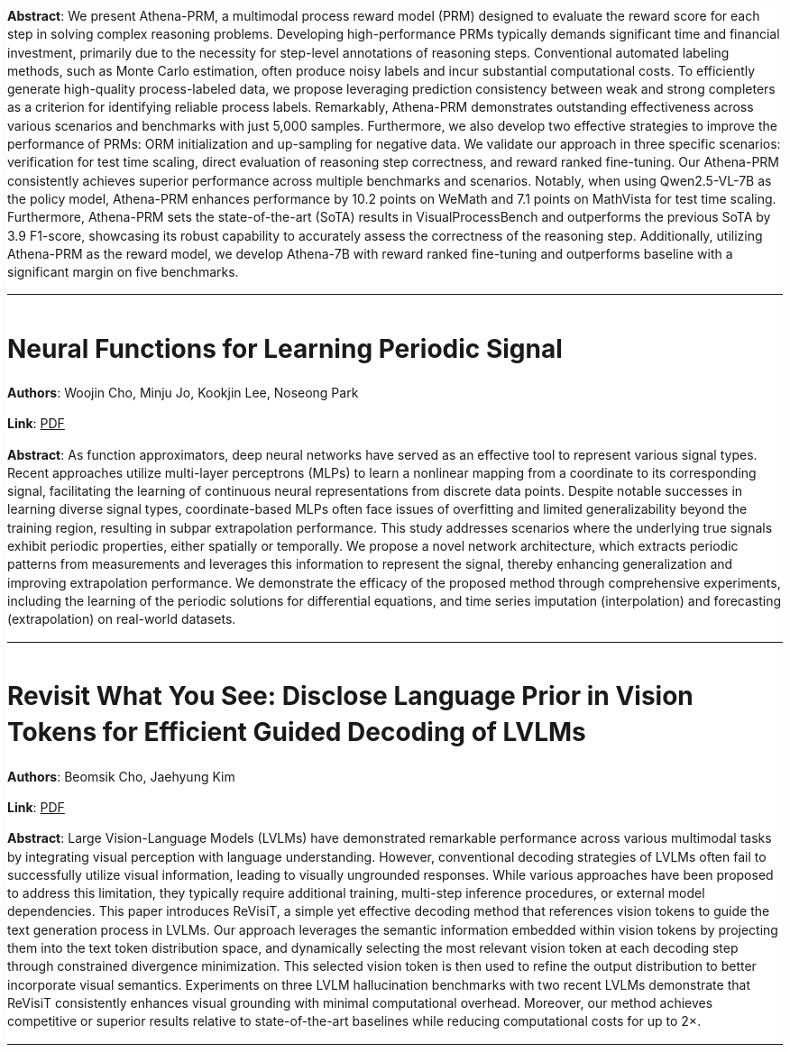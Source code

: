 **Abstract**: We present Athena-PRM, a multimodal process reward model (PRM) designed to evaluate the reward score for each step in solving complex reasoning problems. Developing high-performance PRMs typically demands significant time and financial investment, primarily due to the necessity for step-level annotations of reasoning steps. Conventional automated labeling methods, such as Monte Carlo estimation, often produce noisy labels and incur substantial computational costs. To efficiently generate high-quality process-labeled data, we propose leveraging prediction consistency between weak and strong completers as a criterion for identifying reliable process labels. Remarkably, Athena-PRM demonstrates outstanding effectiveness across various scenarios and benchmarks with just 5,000 samples. Furthermore, we also develop two effective strategies to improve the performance of PRMs: ORM initialization and up-sampling for negative data. We validate our approach in three specific scenarios: verification for test time scaling, direct evaluation of reasoning step correctness, and reward ranked fine-tuning. Our Athena-PRM consistently achieves superior performance across multiple benchmarks and scenarios. Notably, when using Qwen2.5-VL-7B as the policy model, Athena-PRM enhances performance by 10.2 points on WeMath and 7.1 points on MathVista for test time scaling. Furthermore, Athena-PRM sets the state-of-the-art (SoTA) results in VisualProcessBench and outperforms the previous SoTA by 3.9 F1-score, showcasing its robust capability to accurately assess the correctness of the reasoning step. Additionally, utilizing Athena-PRM as the reward model, we develop Athena-7B with reward ranked fine-tuning and outperforms baseline with a significant margin on five benchmarks. 

---
# Neural Functions for Learning Periodic Signal 

**Authors**: Woojin Cho, Minju Jo, Kookjin Lee, Noseong Park  

**Link**: [PDF](https://arxiv.org/pdf/2506.09526)  

**Abstract**: As function approximators, deep neural networks have served as an effective tool to represent various signal types. Recent approaches utilize multi-layer perceptrons (MLPs) to learn a nonlinear mapping from a coordinate to its corresponding signal, facilitating the learning of continuous neural representations from discrete data points. Despite notable successes in learning diverse signal types, coordinate-based MLPs often face issues of overfitting and limited generalizability beyond the training region, resulting in subpar extrapolation performance. This study addresses scenarios where the underlying true signals exhibit periodic properties, either spatially or temporally. We propose a novel network architecture, which extracts periodic patterns from measurements and leverages this information to represent the signal, thereby enhancing generalization and improving extrapolation performance. We demonstrate the efficacy of the proposed method through comprehensive experiments, including the learning of the periodic solutions for differential equations, and time series imputation (interpolation) and forecasting (extrapolation) on real-world datasets. 

---
# Revisit What You See: Disclose Language Prior in Vision Tokens for Efficient Guided Decoding of LVLMs 

**Authors**: Beomsik Cho, Jaehyung Kim  

**Link**: [PDF](https://arxiv.org/pdf/2506.09522)  

**Abstract**: Large Vision-Language Models (LVLMs) have demonstrated remarkable performance across various multimodal tasks by integrating visual perception with language understanding. However, conventional decoding strategies of LVLMs often fail to successfully utilize visual information, leading to visually ungrounded responses. While various approaches have been proposed to address this limitation, they typically require additional training, multi-step inference procedures, or external model dependencies. This paper introduces ReVisiT, a simple yet effective decoding method that references vision tokens to guide the text generation process in LVLMs. Our approach leverages the semantic information embedded within vision tokens by projecting them into the text token distribution space, and dynamically selecting the most relevant vision token at each decoding step through constrained divergence minimization. This selected vision token is then used to refine the output distribution to better incorporate visual semantics. Experiments on three LVLM hallucination benchmarks with two recent LVLMs demonstrate that ReVisiT consistently enhances visual grounding with minimal computational overhead. Moreover, our method achieves competitive or superior results relative to state-of-the-art baselines while reducing computational costs for up to $2\times$. 

---